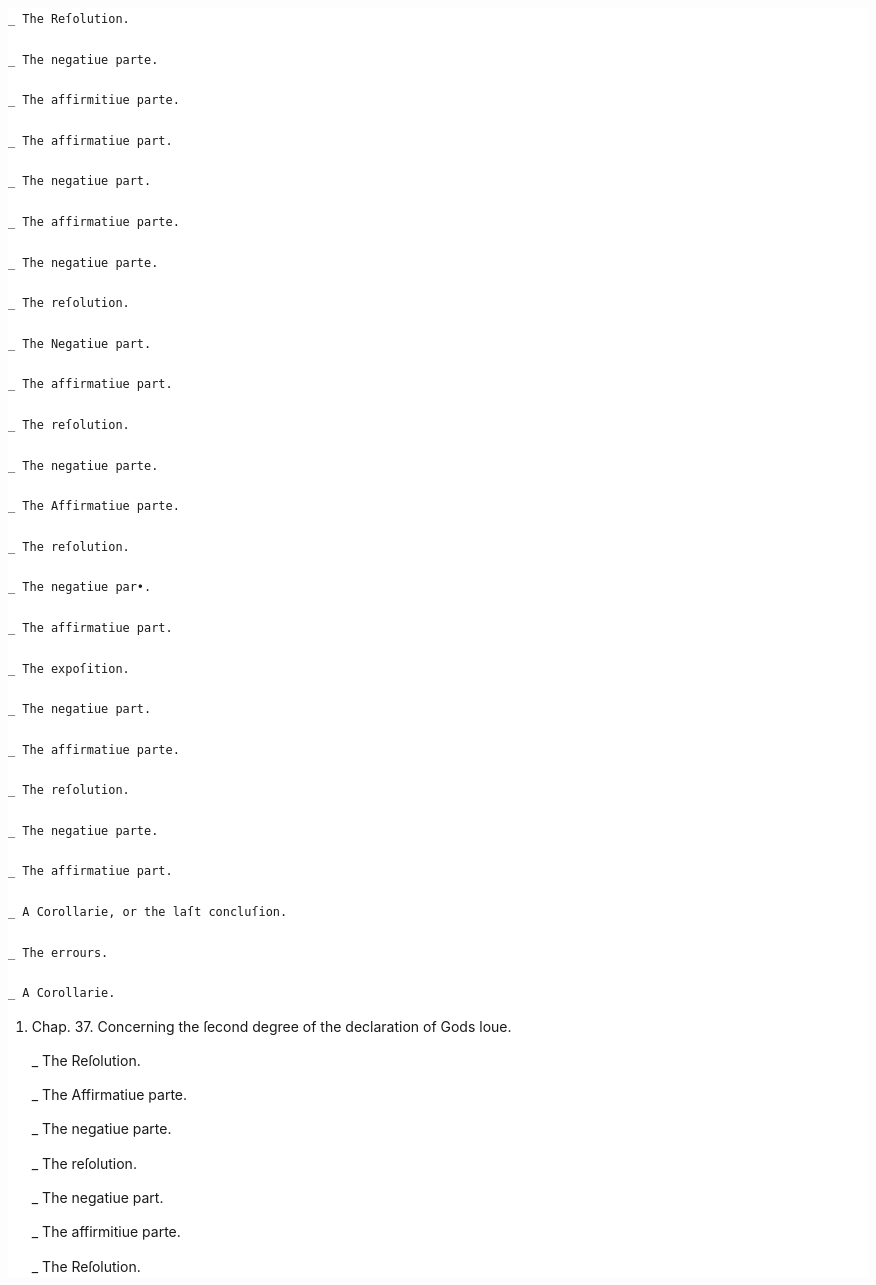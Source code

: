     _ The Reſolution.

    _ The negatiue parte.

    _ The affirmitiue parte.

    _ The affirmatiue part.

    _ The negatiue part.

    _ The affirmatiue parte.

    _ The negatiue parte.

    _ The reſolution.

    _ The Negatiue part.

    _ The affirmatiue part.

    _ The reſolution.

    _ The negatiue parte.

    _ The Affirmatiue parte.

    _ The reſolution.

    _ The negatiue par•.

    _ The affirmatiue part.

    _ The expoſition.

    _ The negatiue part.

    _ The affirmatiue parte.

    _ The reſolution.

    _ The negatiue parte.

    _ The affirmatiue part.

    _ A Corollarie, or the laſt concluſion.

    _ The errours.

    _ A Corollarie.

1. Chap. 37. Concerning the ſecond degree of the declaration of Gods loue.

    _ The Reſolution.

    _ The Affirmatiue parte.

    _ The negatiue parte.

    _ The reſolution.

    _ The negatiue part.

    _ The affirmitiue parte.

    _ The Reſolution.
